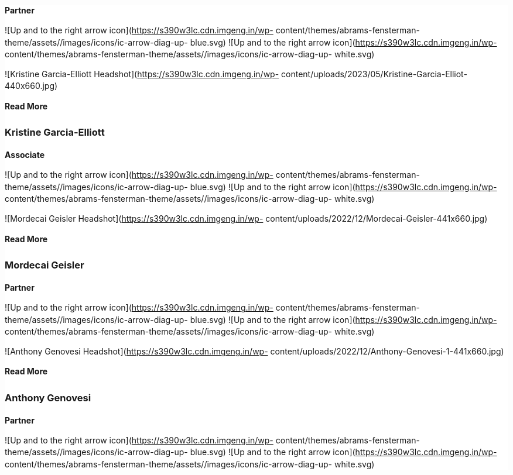 **Partner**

![Up and to the right arrow icon](https://s390w3lc.cdn.imgeng.in/wp-
content/themes/abrams-fensterman-theme/assets//images/icons/ic-arrow-diag-up-
blue.svg) ![Up and to the right arrow icon](https://s390w3lc.cdn.imgeng.in/wp-
content/themes/abrams-fensterman-theme/assets//images/icons/ic-arrow-diag-up-
white.svg)

![Kristine Garcia-Elliott Headshot](https://s390w3lc.cdn.imgeng.in/wp-
content/uploads/2023/05/Kristine-Garcia-Elliot-440x660.jpg)

**Read More**

### Kristine Garcia-Elliott

**Associate**

![Up and to the right arrow icon](https://s390w3lc.cdn.imgeng.in/wp-
content/themes/abrams-fensterman-theme/assets//images/icons/ic-arrow-diag-up-
blue.svg) ![Up and to the right arrow icon](https://s390w3lc.cdn.imgeng.in/wp-
content/themes/abrams-fensterman-theme/assets//images/icons/ic-arrow-diag-up-
white.svg)

![Mordecai Geisler Headshot](https://s390w3lc.cdn.imgeng.in/wp-
content/uploads/2022/12/Mordecai-Geisler-441x660.jpg)

**Read More**

### Mordecai Geisler

**Partner**

![Up and to the right arrow icon](https://s390w3lc.cdn.imgeng.in/wp-
content/themes/abrams-fensterman-theme/assets//images/icons/ic-arrow-diag-up-
blue.svg) ![Up and to the right arrow icon](https://s390w3lc.cdn.imgeng.in/wp-
content/themes/abrams-fensterman-theme/assets//images/icons/ic-arrow-diag-up-
white.svg)

![Anthony Genovesi Headshot](https://s390w3lc.cdn.imgeng.in/wp-
content/uploads/2022/12/Anthony-Genovesi-1-441x660.jpg)

**Read More**

### Anthony Genovesi

**Partner**

![Up and to the right arrow icon](https://s390w3lc.cdn.imgeng.in/wp-
content/themes/abrams-fensterman-theme/assets//images/icons/ic-arrow-diag-up-
blue.svg) ![Up and to the right arrow icon](https://s390w3lc.cdn.imgeng.in/wp-
content/themes/abrams-fensterman-theme/assets//images/icons/ic-arrow-diag-up-
white.svg)
